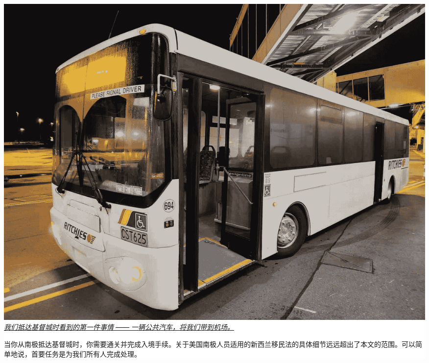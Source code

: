 [<picture>![Christchurch Bus 01](img/39151aa89639ad844ab24e591605af51.png)</picture> *我们抵达基督城时看到的第一件事情 —— 一辆公共汽车，将我们带到机场。*](/media/redeployment-part-three/christchurch-bus-01.jpg)  

当你从南极抵达基督城时，你需要通关并完成入境手续。关于美国南极人员适用的新西兰移民法的具体细节远远超出了本文的范围。可以简单地说，首要任务是为我们所有人完成处理。
